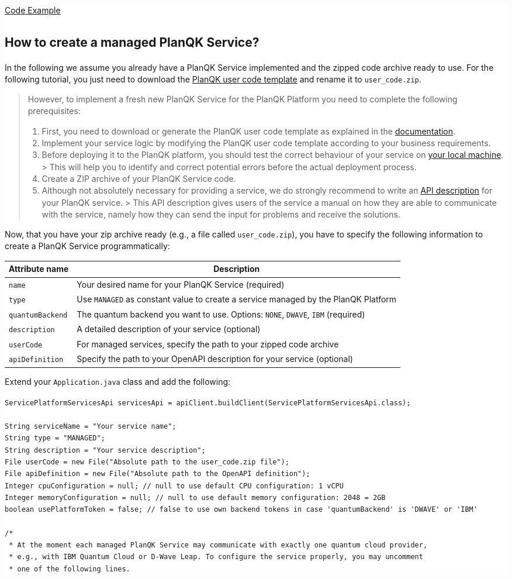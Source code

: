 [Code Example](https://github.com/PlanQK/planqk-platform-docs/tree/main/cookbook/java/planqk-samples/app/src/main/java/de/stoneone/planqk/samples/AuthenticationSample.java)

## How to create a managed PlanQK Service?

In the following we assume you already have a PlanQK Service implemented and the zipped code archive ready to use.
For the following tutorial, you just need to download the [PlanQK user code template](https://storage.googleapis.com/yeoman-templates/latest/template.zip) and rename it to `user_code.zip`.

> However, to implement a fresh new PlanQK Service for the PlanQK Platform you need to complete the following prerequisites:
>
> 1. First, you need to download or generate the PlanQK user code template as explained in the [documentation](https://docs.platform.planqk.de/en/latest/platform_instructions/service_platform.html#embedding-the-python-code-into-the-user-code-template).
> 2. Implement your service logic by modifying the PlanQK user code template according to your business requirements.
> 3. Before deploying it to the PlanQK platform, you should test the correct behaviour of your service on [your local machine](https://docs.platform.planqk.de/en/latest/platform_instructions/service_platform.html#test-your-service-locally-and-with-docker).
     > This will help you to identify and correct potential errors before the actual deployment process.
> 4. Create a ZIP archive of your PlanQK Service code.
> 5. Although not absolutely necessary for providing a service, we do strongly recommend to write an [API description](https://docs.platform.planqk.de/en/latest/platform_instructions/service_platform.html#create-an-api-spec-file-for-your-service) for your PlanQK service.
     > This API description gives users of the service a manual on how they are able to communicate with the service, namely how they can send the input for problems and receive the solutions.

Now, that you have your zip archive ready (e.g., a file called `user_code.zip`), you have to specify the following information to create a PlanQK Service programmatically:

| Attribute name       | Description                                                                        |
|----------------------|------------------------------------------------------------------------------------|
| `name`               | Your desired name for your PlanQK Service (required)                               |
| `type`               | Use `MANAGED` as constant value to create a service managed by the PlanQK Platform |
| `quantumBackend`     | The quantum backend you want to use. Options: `NONE`, `DWAVE`, `IBM` (required)    |
| `description`        | A detailed description of your service (optional)                                  |                                                                  |
| `userCode`           | For managed services, specify the path to your zipped code archive                 |
| `apiDefinition`      | Specify the path to your OpenAPI description for your service (optional)           |

Extend your `Application.java` class and add the following:

```
ServicePlatformServicesApi servicesApi = apiClient.buildClient(ServicePlatformServicesApi.class);

String serviceName = "Your service name";
String type = "MANAGED";
String description = "Your service description";
File userCode = new File("Absolute path to the user_code.zip file");
File apiDefinition = new File("Absolute path to the OpenAPI definition");
Integer cpuConfiguration = null; // null to use default CPU configuration: 1 vCPU
Integer memoryConfiguration = null; // null to use default memory configuration: 2048 = 2GB
boolean usePlatformToken = false; // false to use own backend tokens in case 'quantumBackend' is 'DWAVE' or 'IBM'

/*
 * At the moment each managed PlanQK Service may communicate with exactly one quantum cloud provider,
 * e.g., with IBM Quantum Cloud or D-Wave Leap. To configure the service properly, you may uncomment
 * one of the following lines.
```
